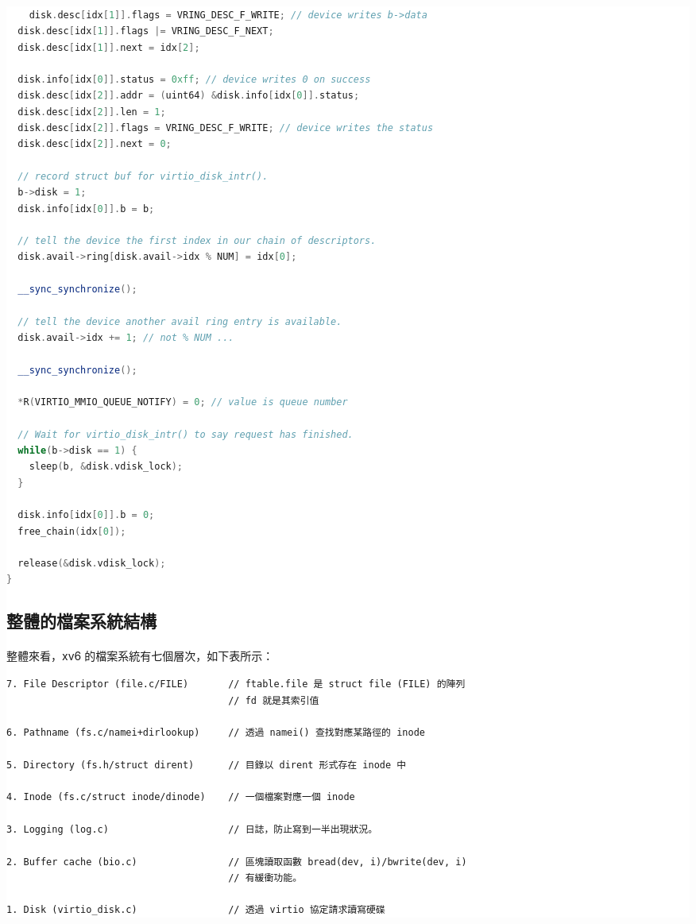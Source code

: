 ```cpp
    disk.desc[idx[1]].flags = VRING_DESC_F_WRITE; // device writes b->data
  disk.desc[idx[1]].flags |= VRING_DESC_F_NEXT;
  disk.desc[idx[1]].next = idx[2];

  disk.info[idx[0]].status = 0xff; // device writes 0 on success
  disk.desc[idx[2]].addr = (uint64) &disk.info[idx[0]].status;
  disk.desc[idx[2]].len = 1;
  disk.desc[idx[2]].flags = VRING_DESC_F_WRITE; // device writes the status
  disk.desc[idx[2]].next = 0;

  // record struct buf for virtio_disk_intr().
  b->disk = 1;
  disk.info[idx[0]].b = b;

  // tell the device the first index in our chain of descriptors.
  disk.avail->ring[disk.avail->idx % NUM] = idx[0];

  __sync_synchronize();

  // tell the device another avail ring entry is available.
  disk.avail->idx += 1; // not % NUM ...

  __sync_synchronize();

  *R(VIRTIO_MMIO_QUEUE_NOTIFY) = 0; // value is queue number

  // Wait for virtio_disk_intr() to say request has finished.
  while(b->disk == 1) {
    sleep(b, &disk.vdisk_lock);
  }

  disk.info[idx[0]].b = 0;
  free_chain(idx[0]);

  release(&disk.vdisk_lock);
}
```

## 整體的檔案系統結構


整體來看，xv6 的檔案系統有七個層次，如下表所示：


```
7. File Descriptor (file.c/FILE)       // ftable.file 是 struct file (FILE) 的陣列
                                       // fd 就是其索引值

6. Pathname (fs.c/namei+dirlookup)     // 透過 namei() 查找對應某路徑的 inode

5. Directory (fs.h/struct dirent)      // 目錄以 dirent 形式存在 inode 中

4. Inode (fs.c/struct inode/dinode)    // 一個檔案對應一個 inode

3. Logging (log.c)                     // 日誌，防止寫到一半出現狀況。

2. Buffer cache (bio.c)                // 區塊讀取函數 bread(dev, i)/bwrite(dev, i) 
                                       // 有緩衝功能。

1. Disk (virtio_disk.c)                // 透過 virtio 協定請求讀寫硬碟
```
